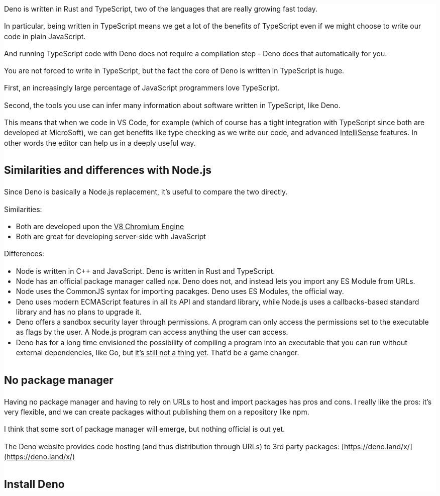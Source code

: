 Deno is written in Rust and TypeScript, two of the languages that are really growing fast today.

In particular, being written in TypeScript means we get a lot of the benefits of TypeScript even if we might choose to write our code in plain JavaScript.

And running TypeScript code with Deno does not require a compilation step - Deno does that automatically for you.

You are not forced to write in TypeScript, but the fact the core of Deno is written in TypeScript is huge.

First, an increasingly large percentage of JavaScript programmers love TypeScript.

Second, the tools you use can infer many information about software written in TypeScript, like Deno.

This means that when we code in VS Code, for example (which of course has a tight integration with TypeScript since both are developed at MicroSoft), we can get benefits like type checking as we write our code, and advanced [IntelliSense](https://code.visualstudio.com/docs/editor/intellisense) features. In other words the editor can help us in a deeply useful way.

## Similarities and differences with Node.js

Since Deno is basically a Node.js replacement, it’s useful to compare the two directly.

Similarities:

-   Both are developed upon the [V8 Chromium Engine](https://flaviocopes.com/v8/)
-   Both are great for developing server-side with JavaScript

Differences:

-   Node is written in C++ and JavaScript. Deno is written in Rust and TypeScript.
-   Node has an official package manager called `npm`. Deno does not, and instead lets you import any ES Module from URLs.
-   Node uses the CommonJS syntax for importing pacakges. Deno uses ES Modules, the official way.
-   Deno uses modern ECMAScript features in all its API and standard library, while Node.js uses a callbacks-based standard library and has no plans to upgrade it.
-   Deno offers a sandbox security layer through permissions. A program can only access the permissions set to the executable as flags by the user. A Node.js program can access anything the user can access.
-   Deno has for a long time envisioned the possibility of compiling a program into an executable that you can run without external dependencies, like Go, but [it’s still not a thing yet](https://github.com/denoland/deno/issues/986). That’d be a game changer.

## No package manager

Having no package manager and having to rely on URLs to host and import packages has pros and cons. I really like the pros: it’s very flexible, and we can create packages without publishing them on a repository like npm.

I think that some sort of package manager will emerge, but nothing official is out yet.

The Deno website provides code hosting (and thus distribution through URLs) to 3rd party packages: [https://deno.land/x/](https://deno.land/x/)

## Install Deno
